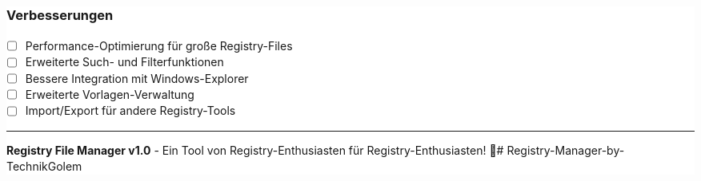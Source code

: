 ### Verbesserungen
- [ ] Performance-Optimierung für große Registry-Files
- [ ] Erweiterte Such- und Filterfunktionen
- [ ] Bessere Integration mit Windows-Explorer
- [ ] Erweiterte Vorlagen-Verwaltung
- [ ] Import/Export für andere Registry-Tools

---

**Registry File Manager v1.0** - Ein Tool von Registry-Enthusiasten für Registry-Enthusiasten! 🚀# Registry-Manager-by-TechnikGolem
